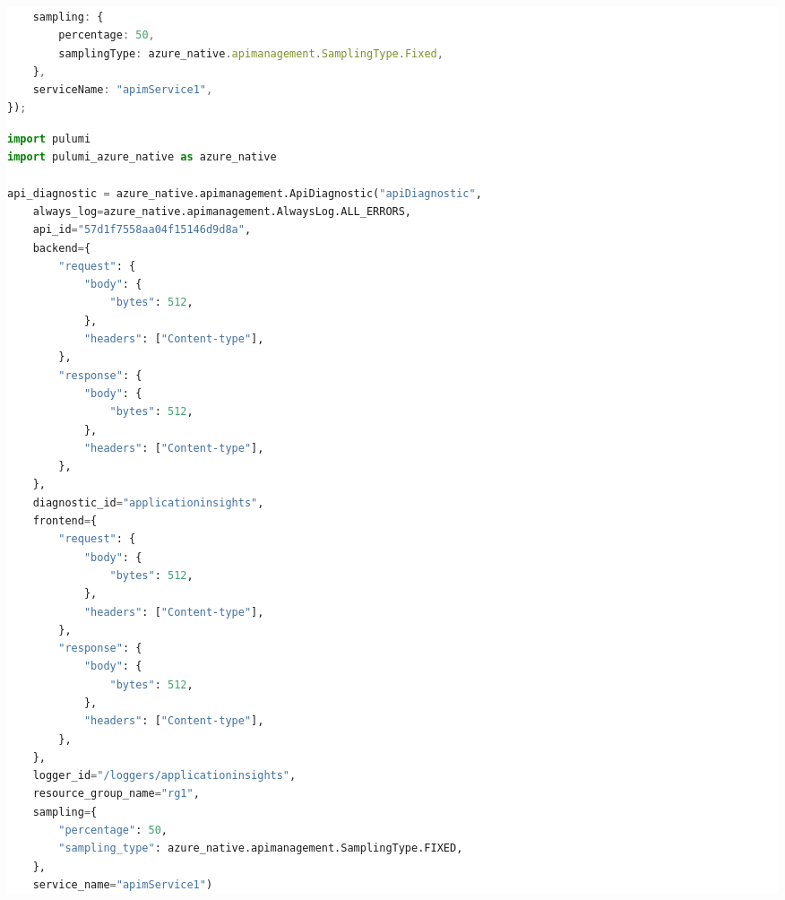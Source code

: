 ```typescript
    sampling: {
        percentage: 50,
        samplingType: azure_native.apimanagement.SamplingType.Fixed,
    },
    serviceName: "apimService1",
});

```


</pulumi-choosable>
</div>


<div>
<pulumi-choosable type="language" values="python">


```python
import pulumi
import pulumi_azure_native as azure_native

api_diagnostic = azure_native.apimanagement.ApiDiagnostic("apiDiagnostic",
    always_log=azure_native.apimanagement.AlwaysLog.ALL_ERRORS,
    api_id="57d1f7558aa04f15146d9d8a",
    backend={
        "request": {
            "body": {
                "bytes": 512,
            },
            "headers": ["Content-type"],
        },
        "response": {
            "body": {
                "bytes": 512,
            },
            "headers": ["Content-type"],
        },
    },
    diagnostic_id="applicationinsights",
    frontend={
        "request": {
            "body": {
                "bytes": 512,
            },
            "headers": ["Content-type"],
        },
        "response": {
            "body": {
                "bytes": 512,
            },
            "headers": ["Content-type"],
        },
    },
    logger_id="/loggers/applicationinsights",
    resource_group_name="rg1",
    sampling={
        "percentage": 50,
        "sampling_type": azure_native.apimanagement.SamplingType.FIXED,
    },
    service_name="apimService1")

```
